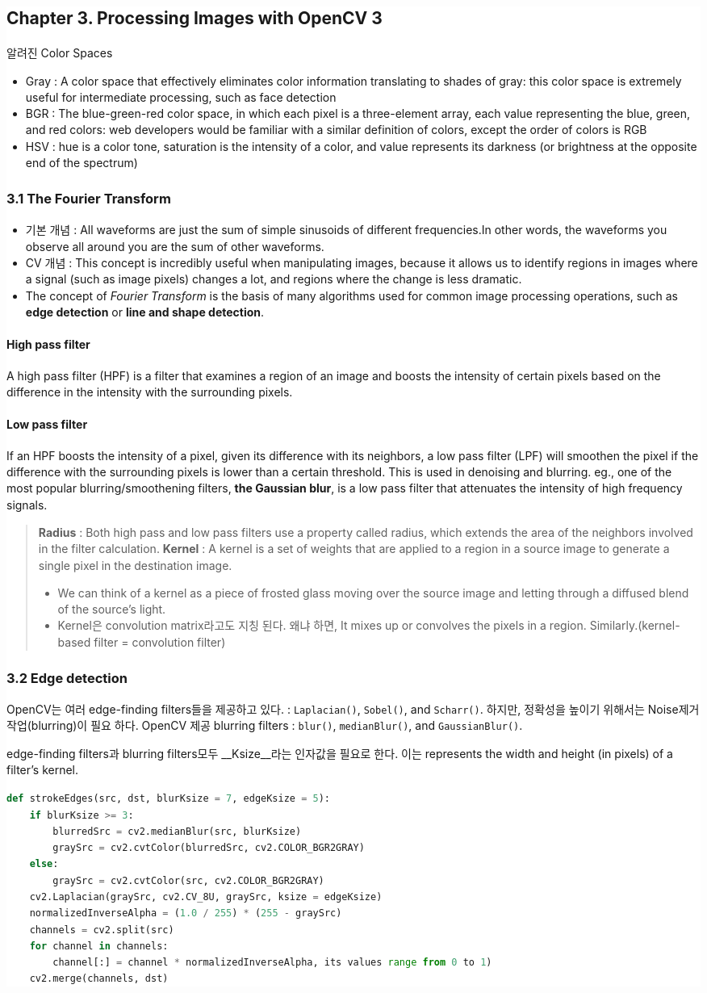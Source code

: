 ## Chapter 3. Processing Images with OpenCV 3

알려진 Color Spaces 

* Gray : A color space that effectively eliminates color information translating to shades of gray: this color space is extremely useful for intermediate processing, such as face detection
* BGR : The blue-green-red color space, in which each pixel is a three-element array, each value representing the blue, green, and red colors: web developers would be familiar with a similar definition of colors, except the order of colors is RGB
* HSV : hue is a color tone, saturation is the intensity of a color, and value represents its darkness (or brightness at the opposite end of the spectrum)


### 3.1 The Fourier Transform

* 기본 개념 : All waveforms are just the sum of simple sinusoids of different frequencies.In other words, the waveforms you observe all around you are the sum of other waveforms. 
* CV 개념 : This concept is incredibly useful when manipulating images, because it allows us to identify regions in images where a signal (such as image pixels) changes a lot, and regions where the change is less dramatic.
* The concept of _Fourier Transform_ is the basis of many algorithms used for common image processing operations, such as __edge detection__ or __line and shape detection__.

#### High pass filter
A high pass filter (HPF) is a filter that examines a region of an image and boosts the intensity of certain pixels based on the difference in the intensity with the surrounding pixels.

#### Low pass filter
If an HPF boosts the intensity of a pixel, given its difference with its neighbors, a low pass filter (LPF) will smoothen the pixel if the difference with the surrounding pixels is lower than a certain threshold. This is used in denoising and blurring.
eg., one of the most popular blurring/smoothening filters, __the Gaussian blur__, is a low pass filter that attenuates the intensity of high frequency signals.

> __Radius__ : Both high pass and low pass filters use a property called radius, which extends the area of the neighbors involved in the filter calculation.
> __Kernel__ : A kernel is a set of weights that are applied to a region in a source image to generate a single pixel in the destination image.
> * We can think of a kernel as a piece of frosted glass moving over the source image and letting through a diffused blend of the source’s light.
> * Kernel은 convolution matrix라고도 지칭 된다. 왜냐 하면, It mixes up or convolves the pixels in a region. Similarly.(kernel-based filter = convolution filter)

### 3.2 Edge detection

OpenCV는 여러 edge-finding filters들을 제공하고 있다. : `Laplacian()`, `Sobel()`, and `Scharr()`. 
하지만, 정확성을 높이기 위해서는 Noise제거 작업(blurring)이 필요 하다. 
OpenCV 제공 blurring filters : `blur()`, `medianBlur()`, and `GaussianBlur()`. 

edge-finding filters과 blurring filters모두 __Ksize__라는 인자값을 필요로 한다. 이는 represents the width and height (in pixels) of a filter’s kernel.
 
```python
def strokeEdges(src, dst, blurKsize = 7, edgeKsize = 5):
    if blurKsize >= 3:
        blurredSrc = cv2.medianBlur(src, blurKsize)
        graySrc = cv2.cvtColor(blurredSrc, cv2.COLOR_BGR2GRAY)
    else:
   		graySrc = cv2.cvtColor(src, cv2.COLOR_BGR2GRAY)
    cv2.Laplacian(graySrc, cv2.CV_8U, graySrc, ksize = edgeKsize)
    normalizedInverseAlpha = (1.0 / 255) * (255 - graySrc)
    channels = cv2.split(src)
    for channel in channels:
    	channel[:] = channel * normalizedInverseAlpha, its values range from 0 to 1)
    cv2.merge(channels, dst)
```

[^1]: invented by Richard Duda and Peter Hart, who extended (generalized) the work done by Paul Hough in the early 1960s.